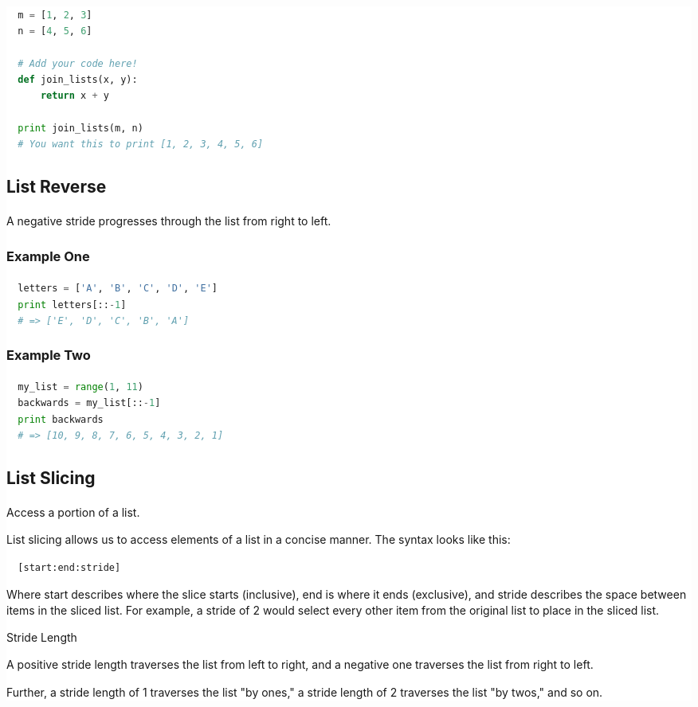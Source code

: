 ```python
  m = [1, 2, 3]
  n = [4, 5, 6]

  # Add your code here!
  def join_lists(x, y):
      return x + y

  print join_lists(m, n)
  # You want this to print [1, 2, 3, 4, 5, 6]
```

## List Reverse

A negative stride progresses through the list from right to left.

### Example One
```python
  letters = ['A', 'B', 'C', 'D', 'E']
  print letters[::-1]
  # => ['E', 'D', 'C', 'B', 'A']
```

### Example Two
```python
  my_list = range(1, 11)
  backwards = my_list[::-1]
  print backwards
  # => [10, 9, 8, 7, 6, 5, 4, 3, 2, 1]
```

## List Slicing

Access a portion of a list.

List slicing allows us to access elements of a list in a concise manner.
The syntax looks like this:

```python
  [start:end:stride]
```

Where start describes where the slice starts (inclusive), end is where
it ends (exclusive), and stride describes the space between items in
the sliced list. For example, a stride of 2 would select every other
item from the original list to place in the sliced list.

Stride Length

A positive stride length traverses the list from left to right,
and a negative one traverses the list from right to left.

Further, a stride length of 1 traverses the list "by ones," a stride
length of 2 traverses the list "by twos," and so on.
